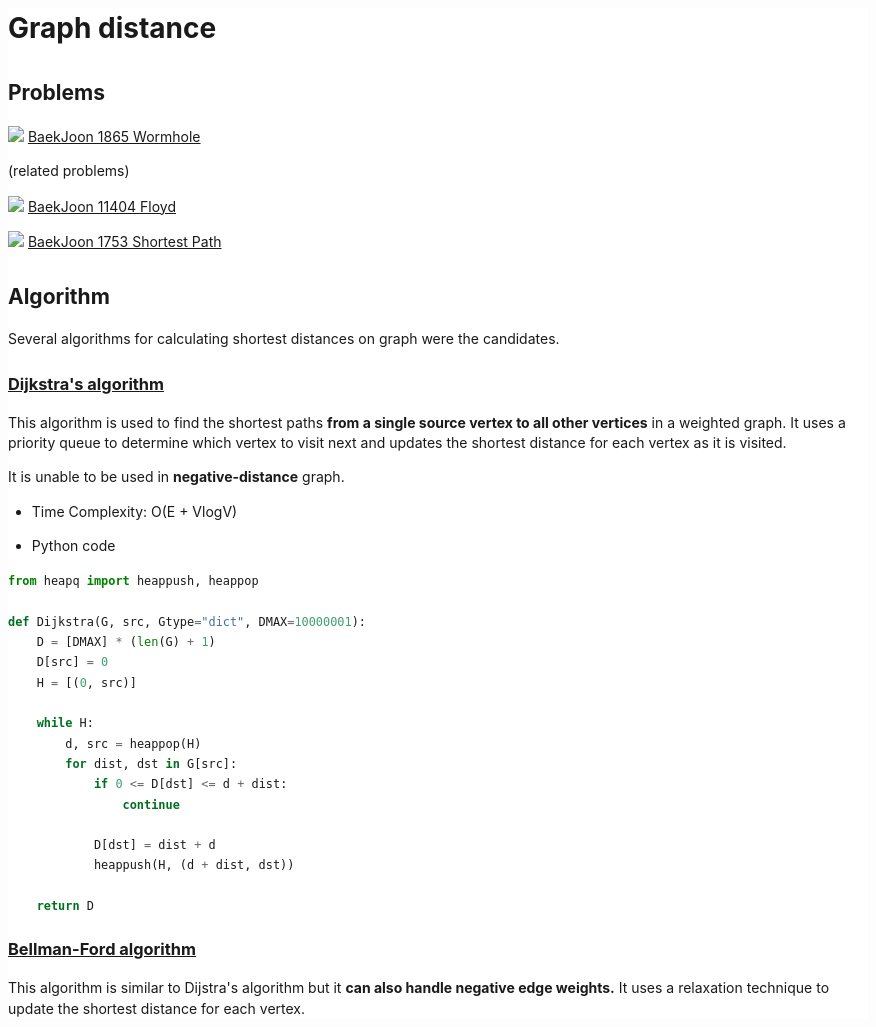 # Graph distance
## Problems
<img src="https://d2gd6pc034wcta.cloudfront.net/tier/13.svg" width="13pt"> [BaekJoon 1865 Wormhole](https://www.acmicpc.net/problem/1865)

(related problems)

<img src="https://d2gd6pc034wcta.cloudfront.net/tier/12.svg" width="13pt"> [BaekJoon 11404 Floyd](https://www.acmicpc.net/problem/11404)

<img src="https://d2gd6pc034wcta.cloudfront.net/tier/12.svg" width="13pt"> [BaekJoon 1753 Shortest Path](https://www.acmicpc.net/problem/1753)

## Algorithm
Several algorithms for calculating shortest distances on graph were the candidates.

### [Dijkstra's algorithm](https://en.wikipedia.org/wiki/Dijkstra%27s_algorithm)

  This algorithm is used to find the shortest paths **from a single source vertex to all other vertices** in a weighted graph. It uses a priority queue to determine which vertex to visit next and updates the shortest distance for each vertex as it is visited.
  
  It is unable to be used in **negative-distance** graph.
  
  - Time Complexity: O(E + VlogV)
    
  - Python code

``` python
from heapq import heappush, heappop

def Dijkstra(G, src, Gtype="dict", DMAX=10000001):
    D = [DMAX] * (len(G) + 1)
    D[src] = 0
    H = [(0, src)]

    while H:
        d, src = heappop(H)
        for dist, dst in G[src]:
            if 0 <= D[dst] <= d + dist:
                continue 

            D[dst] = dist + d
            heappush(H, (d + dist, dst))

    return D
```

### [Bellman-Ford algorithm](https://en.wikipedia.org/wiki/Bellman%E2%80%93Ford_algorithm)
  
This algorithm is similar to Dijstra's algorithm but it **can also handle negative edge weights.** It uses a relaxation technique to update the shortest distance for each vertex.

